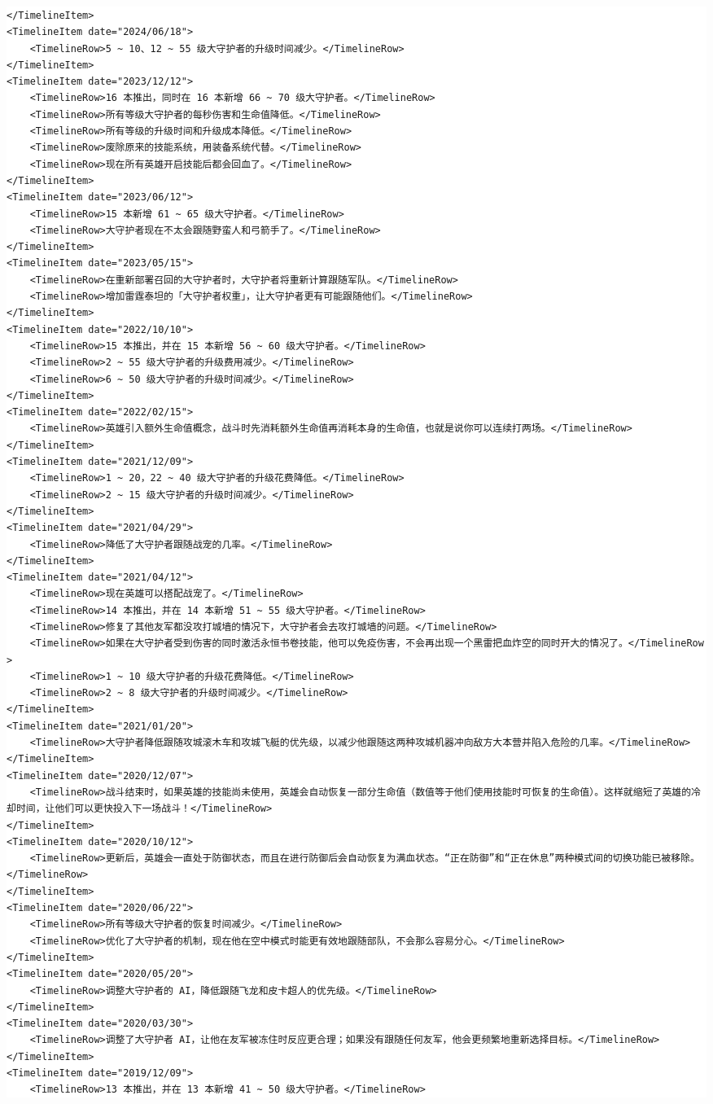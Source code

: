     </TimelineItem>
    <TimelineItem date="2024/06/18">
        <TimelineRow>5 ~ 10、12 ~ 55 级大守护者的升级时间减少。</TimelineRow>
    </TimelineItem>
    <TimelineItem date="2023/12/12">
        <TimelineRow>16 本推出，同时在 16 本新增 66 ~ 70 级大守护者。</TimelineRow>
        <TimelineRow>所有等级大守护者的每秒伤害和生命值降低。</TimelineRow>
        <TimelineRow>所有等级的升级时间和升级成本降低。</TimelineRow>
        <TimelineRow>废除原来的技能系统，用装备系统代替。</TimelineRow>
        <TimelineRow>现在所有英雄开启技能后都会回血了。</TimelineRow>
    </TimelineItem>
    <TimelineItem date="2023/06/12">
        <TimelineRow>15 本新增 61 ~ 65 级大守护者。</TimelineRow>
        <TimelineRow>大守护者现在不太会跟随野蛮人和弓箭手了。</TimelineRow>
    </TimelineItem>
    <TimelineItem date="2023/05/15">
        <TimelineRow>在重新部署召回的大守护者时，大守护者将重新计算跟随军队。</TimelineRow>
        <TimelineRow>增加雷霆泰坦的「大守护者权重」，让大守护者更有可能跟随他们。</TimelineRow>
    </TimelineItem>
    <TimelineItem date="2022/10/10">
        <TimelineRow>15 本推出，并在 15 本新增 56 ~ 60 级大守护者。</TimelineRow>
        <TimelineRow>2 ~ 55 级大守护者的升级费用减少。</TimelineRow>
        <TimelineRow>6 ~ 50 级大守护者的升级时间减少。</TimelineRow>
    </TimelineItem>
    <TimelineItem date="2022/02/15">
        <TimelineRow>英雄引入额外生命值概念，战斗时先消耗额外生命值再消耗本身的生命值，也就是说你可以连续打两场。</TimelineRow>
    </TimelineItem>
    <TimelineItem date="2021/12/09">
        <TimelineRow>1 ~ 20，22 ~ 40 级大守护者的升级花费降低。</TimelineRow>
        <TimelineRow>2 ~ 15 级大守护者的升级时间减少。</TimelineRow>
    </TimelineItem>
    <TimelineItem date="2021/04/29">
        <TimelineRow>降低了大守护者跟随战宠的几率。</TimelineRow>
    </TimelineItem>
    <TimelineItem date="2021/04/12">
        <TimelineRow>现在英雄可以搭配战宠了。</TimelineRow>
        <TimelineRow>14 本推出，并在 14 本新增 51 ~ 55 级大守护者。</TimelineRow>
        <TimelineRow>修复了其他友军都没攻打城墙的情况下，大守护者会去攻打城墙的问题。</TimelineRow>
        <TimelineRow>如果在大守护者受到伤害的同时激活永恒书卷技能，他可以免疫伤害，不会再出现一个黑雷把血炸空的同时开大的情况了。</TimelineRow>
        <TimelineRow>1 ~ 10 级大守护者的升级花费降低。</TimelineRow>
        <TimelineRow>2 ~ 8 级大守护者的升级时间减少。</TimelineRow>
    </TimelineItem>
    <TimelineItem date="2021/01/20">
        <TimelineRow>大守护者降低跟随攻城滚木车和攻城飞艇的优先级，以减少他跟随这两种攻城机器冲向敌方大本营并陷入危险的几率。</TimelineRow>
    </TimelineItem>
    <TimelineItem date="2020/12/07">
        <TimelineRow>战斗结束时，如果英雄的技能尚未使用，英雄会自动恢复一部分生命值（数值等于他们使用技能时可恢复的生命值）。这样就缩短了英雄的冷却时间，让他们可以更快投入下一场战斗！</TimelineRow>
    </TimelineItem>
    <TimelineItem date="2020/10/12">
        <TimelineRow>更新后，英雄会一直处于防御状态，而且在进行防御后会自动恢复为满血状态。“正在防御”和“正在休息”两种模式间的切换功能已被移除。</TimelineRow>
    </TimelineItem>
    <TimelineItem date="2020/06/22">
        <TimelineRow>所有等级大守护者的恢复时间减少。</TimelineRow>
        <TimelineRow>优化了大守护者的机制，现在他在空中模式时能更有效地跟随部队，不会那么容易分心。</TimelineRow>
    </TimelineItem>
    <TimelineItem date="2020/05/20">
        <TimelineRow>调整大守护者的 AI，降低跟随飞龙和皮卡超人的优先级。</TimelineRow>
    </TimelineItem>
    <TimelineItem date="2020/03/30">
        <TimelineRow>调整了大守护者 AI，让他在友军被冻住时反应更合理；如果没有跟随任何友军，他会更频繁地重新选择目标。</TimelineRow>
    </TimelineItem>
    <TimelineItem date="2019/12/09">
        <TimelineRow>13 本推出，并在 13 本新增 41 ~ 50 级大守护者。</TimelineRow>